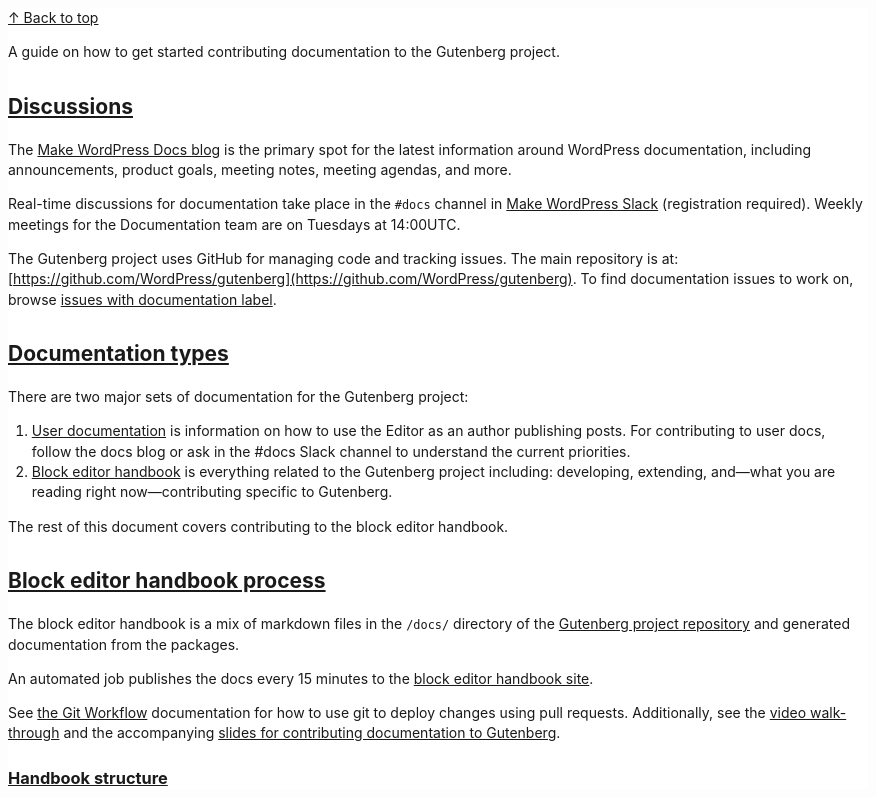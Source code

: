 [↑ Back to top](https://developer.wordpress.org/block-editor/contributors/documentation/#wp--skip-link--target)

A guide on how to get started contributing documentation to the Gutenberg project.

## [Discussions](https://developer.wordpress.org/block-editor/contributors/documentation/\#discussions)

The [Make WordPress Docs blog](https://make.wordpress.org/docs/) is the primary spot for the latest information around WordPress documentation, including announcements, product goals, meeting notes, meeting agendas, and more.

Real-time discussions for documentation take place in the `#docs` channel in [Make WordPress Slack](https://make.wordpress.org/chat) (registration required). Weekly meetings for the Documentation team are on Tuesdays at 14:00UTC.

The Gutenberg project uses GitHub for managing code and tracking issues. The main repository is at: [https://github.com/WordPress/gutenberg](https://github.com/WordPress/gutenberg). To find documentation issues to work on, browse [issues with documentation label](https://github.com/WordPress/gutenberg/issues?utf8=%E2%9C%93&q=is%3Aopen+is%3Aissue+label%3A%22%5BType%5D+Documentation%22+).

## [Documentation types](https://developer.wordpress.org/block-editor/contributors/documentation/\#documentation-types)

There are two major sets of documentation for the Gutenberg project:

1. [User documentation](https://wordpress.org/documentation/article/wordpress-block-editor/) is information on how to use the Editor as an author publishing posts. For contributing to user docs, follow the docs blog or ask in the #docs Slack channel to understand the current priorities.
2. [Block editor handbook](https://developer.wordpress.org/block-editor/) is everything related to the Gutenberg project including: developing, extending, and—what you are reading right now—contributing specific to Gutenberg.

The rest of this document covers contributing to the block editor handbook.

## [Block editor handbook process](https://developer.wordpress.org/block-editor/contributors/documentation/\#block-editor-handbook-process)

The block editor handbook is a mix of markdown files in the `/docs/` directory of the [Gutenberg project repository](https://github.com/WordPress/gutenberg/) and generated documentation from the packages.

An automated job publishes the docs every 15 minutes to the [block editor handbook site](https://developer.wordpress.org/block-editor/).

See [the Git Workflow](https://developer.wordpress.org/block-editor/contributors/code/git-workflow/) documentation for how to use git to deploy changes using pull requests. Additionally, see the [video walk-through](https://wordpress.tv/2020/09/02/marcus-kazmierczak-contribute-developer-documentation-to-gutenberg/) and the accompanying [slides for contributing documentation to Gutenberg](https://mkaz.blog/wordpress/contribute-developer-documentation-to-gutenberg/).

### [Handbook structure](https://developer.wordpress.org/block-editor/contributors/documentation/\#handbook-structure)
